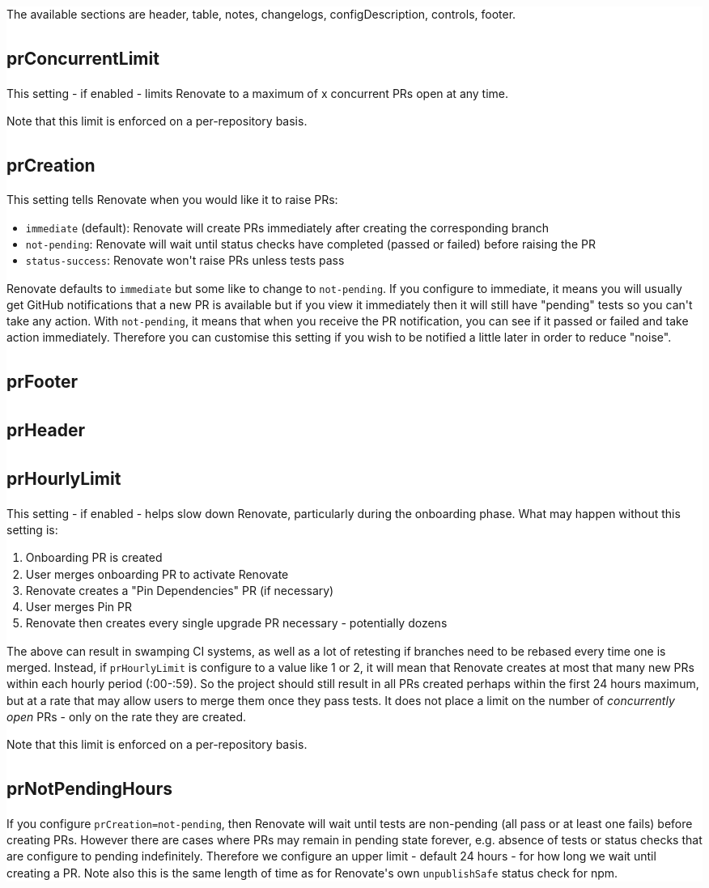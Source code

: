 The available sections are header, table, notes, changelogs, configDescription, controls, footer.

## prConcurrentLimit

This setting - if enabled - limits Renovate to a maximum of x concurrent PRs open at any time.

Note that this limit is enforced on a per-repository basis.

## prCreation

This setting tells Renovate when you would like it to raise PRs:

- `immediate` (default): Renovate will create PRs immediately after creating the corresponding branch
- `not-pending`: Renovate will wait until status checks have completed (passed or failed) before raising the PR
- `status-success`: Renovate won't raise PRs unless tests pass

Renovate defaults to `immediate` but some like to change to `not-pending`. If you configure to immediate, it means you will usually get GitHub notifications that a new PR is available but if you view it immediately then it will still have "pending" tests so you can't take any action. With `not-pending`, it means that when you receive the PR notification, you can see if it passed or failed and take action immediately. Therefore you can customise this setting if you wish to be notified a little later in order to reduce "noise".

## prFooter

## prHeader

## prHourlyLimit

This setting - if enabled - helps slow down Renovate, particularly during the onboarding phase. What may happen without this setting is:

1.  Onboarding PR is created
2.  User merges onboarding PR to activate Renovate
3.  Renovate creates a "Pin Dependencies" PR (if necessary)
4.  User merges Pin PR
5.  Renovate then creates every single upgrade PR necessary - potentially dozens

The above can result in swamping CI systems, as well as a lot of retesting if branches need to be rebased every time one is merged. Instead, if `prHourlyLimit` is configure to a value like 1 or 2, it will mean that Renovate creates at most that many new PRs within each hourly period (:00-:59). So the project should still result in all PRs created perhaps within the first 24 hours maximum, but at a rate that may allow users to merge them once they pass tests. It does not place a limit on the number of _concurrently open_ PRs - only on the rate they are created.

Note that this limit is enforced on a per-repository basis.

## prNotPendingHours

If you configure `prCreation=not-pending`, then Renovate will wait until tests are non-pending (all pass or at least one fails) before creating PRs. However there are cases where PRs may remain in pending state forever, e.g. absence of tests or status checks that are configure to pending indefinitely. Therefore we configure an upper limit - default 24 hours - for how long we wait until creating a PR. Note also this is the same length of time as for Renovate's own `unpublishSafe` status check for npm.
